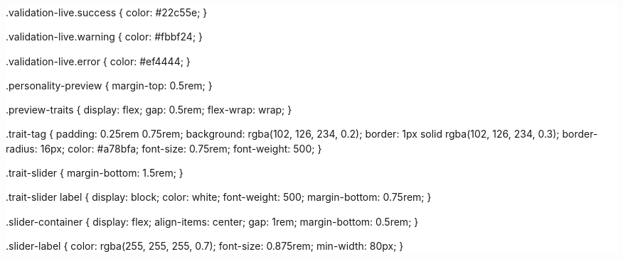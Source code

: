   .validation-live.success {
    color: #22c55e;
  }

  .validation-live.warning {
    color: #fbbf24;
  }

  .validation-live.error {
    color: #ef4444;
  }

  .personality-preview {
    margin-top: 0.5rem;
  }

  .preview-traits {
    display: flex;
    gap: 0.5rem;
    flex-wrap: wrap;
  }

  .trait-tag {
    padding: 0.25rem 0.75rem;
    background: rgba(102, 126, 234, 0.2);
    border: 1px solid rgba(102, 126, 234, 0.3);
    border-radius: 16px;
    color: #a78bfa;
    font-size: 0.75rem;
    font-weight: 500;
  }

  .trait-slider {
    margin-bottom: 1.5rem;
  }

  .trait-slider label {
    display: block;
    color: white;
    font-weight: 500;
    margin-bottom: 0.75rem;
  }

  .slider-container {
    display: flex;
    align-items: center;
    gap: 1rem;
    margin-bottom: 0.5rem;
  }

  .slider-label {
    color: rgba(255, 255, 255, 0.7);
    font-size: 0.875rem;
    min-width: 80px;
  }
